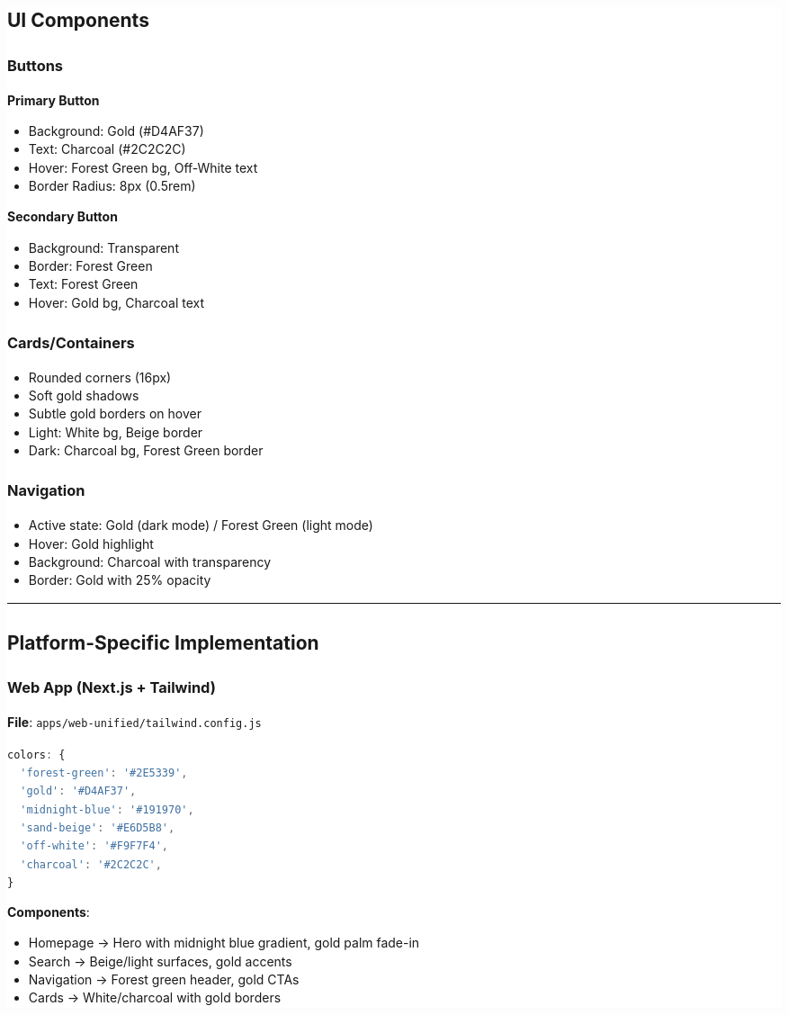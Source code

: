 
## UI Components

### Buttons

**Primary Button**
- Background: Gold (#D4AF37)
- Text: Charcoal (#2C2C2C)
- Hover: Forest Green bg, Off-White text
- Border Radius: 8px (0.5rem)

**Secondary Button**
- Background: Transparent
- Border: Forest Green
- Text: Forest Green
- Hover: Gold bg, Charcoal text

### Cards/Containers
- Rounded corners (16px)
- Soft gold shadows
- Subtle gold borders on hover
- Light: White bg, Beige border
- Dark: Charcoal bg, Forest Green border

### Navigation
- Active state: Gold (dark mode) / Forest Green (light mode)
- Hover: Gold highlight
- Background: Charcoal with transparency
- Border: Gold with 25% opacity

---

## Platform-Specific Implementation

### Web App (Next.js + Tailwind)

**File**: `apps/web-unified/tailwind.config.js`

```javascript
colors: {
  'forest-green': '#2E5339',
  'gold': '#D4AF37',
  'midnight-blue': '#191970',
  'sand-beige': '#E6D5B8',
  'off-white': '#F9F7F4',
  'charcoal': '#2C2C2C',
}
```

**Components**:
- Homepage → Hero with midnight blue gradient, gold palm fade-in
- Search → Beige/light surfaces, gold accents
- Navigation → Forest green header, gold CTAs
- Cards → White/charcoal with gold borders

